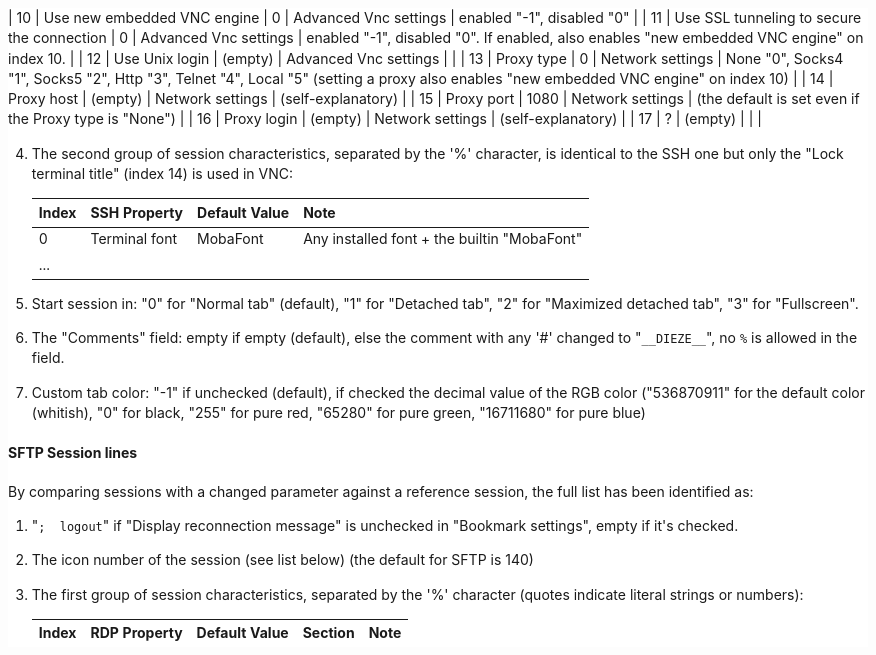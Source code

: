    | 10    | Use new embedded VNC engine                                    | 0                                               | Advanced Vnc settings | enabled "-1", disabled "0"                                                                                                                                                                                                                                                                        |
   | 11    | Use SSL tunneling to secure the connection                     | 0                                               | Advanced Vnc settings | enabled "-1", disabled "0". If enabled, also enables "new embedded VNC engine" on index 10.                                                                                                                                                                                                       |
   | 12    | Use Unix login                                                 | (empty)                                         | Advanced Vnc settings |                                                                                                                                                                                                                                                                                                   |
   | 13    | Proxy type                                                     | 0                                               | Network settings      | None "0", Socks4 "1", Socks5 "2", Http "3", Telnet "4", Local "5" (setting a proxy also enables "new embedded VNC engine" on index 10)                                                                                                                                                            |
   | 14    | Proxy host                                                     | (empty)                                         | Network settings      | (self-explanatory)                                                                                                                                                                                                                                                                                |
   | 15    | Proxy port                                                     | 1080                                            | Network settings      | (the default is set even if the Proxy type is "None")                                                                                                                                                                                                                                             |
   | 16    | Proxy login                                                    | (empty)                                         | Network settings      | (self-explanatory)                                                                                                                                                                                                                                                                                |
   | 17    | ?                                                              | (empty)                                         |                       |                                                                                                                                                                                                                                                                                                   |

4. The second group of session characteristics, separated by the '%' character, is identical to the SSH one but only the "Lock terminal title" (index 14) is used in VNC:

   | Index | SSH Property  | Default Value | Note                                        |
   |-------|---------------|---------------|---------------------------------------------|
   | 0     | Terminal font | MobaFont      | Any installed font + the builtin "MobaFont" |
   | ...   |               |               |                                             |

5. Start session in: "0" for "Normal tab" (default), "1" for "Detached tab", "2" for "Maximized detached tab", "3" for "Fullscreen".

6. The "Comments" field: empty if empty (default), else the comment with any '#' changed to "`__DIEZE__`", no `%` is allowed in the field.

7. Custom tab color: "-1" if unchecked (default), if checked the decimal value of the RGB color ("536870911" for the default color (whitish), "0" for black, "255" for pure red, "65280" for pure green, "16711680" for pure blue)

#### SFTP Session lines

By comparing sessions with a changed parameter against a reference session, the full list has been identified as:

1. "`;  logout`" if "Display reconnection message" is unchecked in "Bookmark settings", empty if it's checked.

2. The icon number of the session (see list below) (the default for SFTP is 140)

3. The first group of session characteristics, separated by the '%' character (quotes indicate literal strings or numbers):

   | Index | RDP Property                  | Default Value | Section                        | Note                                                                                                                                                                                                                                                                   |
   |-------|-------------------------------|---------------|--------------------------------|------------------------------------------------------------------------------------------------------------------------------------------------------------------------------------------------------------------------------------------------------------------------|
